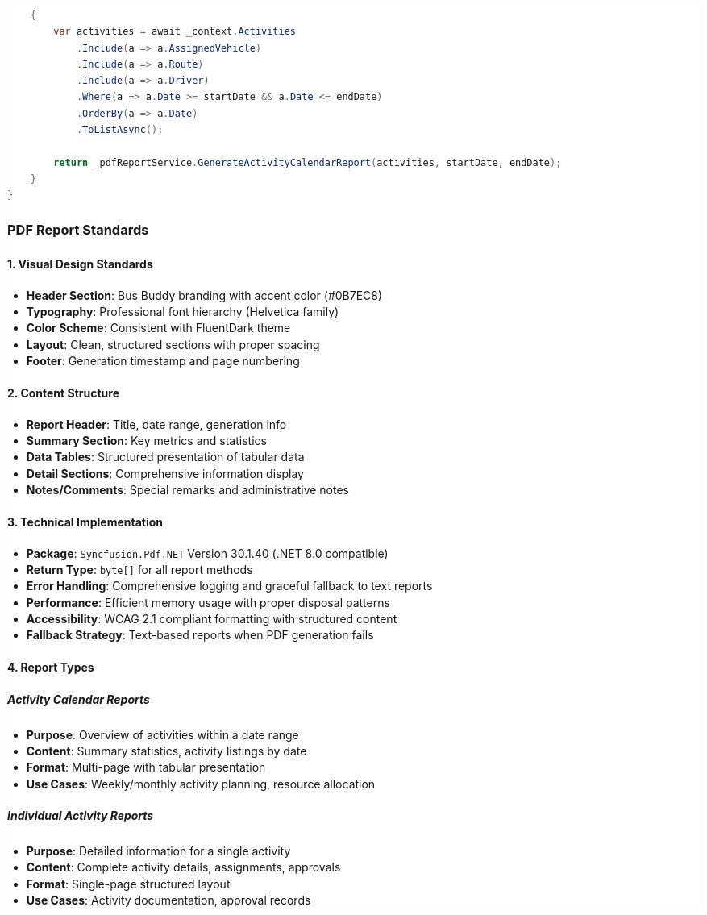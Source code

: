 ```csharp
    {
        var activities = await _context.Activities
            .Include(a => a.AssignedVehicle)
            .Include(a => a.Route)
            .Include(a => a.Driver)
            .Where(a => a.Date >= startDate && a.Date <= endDate)
            .OrderBy(a => a.Date)
            .ToListAsync();

        return _pdfReportService.GenerateActivityCalendarReport(activities, startDate, endDate);
    }
}
```

### **PDF Report Standards**

#### **1. Visual Design Standards**
- **Header Section**: Bus Buddy branding with accent color (#0B7EC8)
- **Typography**: Professional font hierarchy (Helvetica family)
- **Color Scheme**: Consistent with FluentDark theme
- **Layout**: Clean, structured sections with proper spacing
- **Footer**: Generation timestamp and page numbering

#### **2. Content Structure**
- **Report Header**: Title, date range, generation info
- **Summary Section**: Key metrics and statistics
- **Data Tables**: Structured presentation of tabular data
- **Detail Sections**: Comprehensive information display
- **Notes/Comments**: Special remarks and administrative notes

#### **3. Technical Implementation**
- **Package**: `Syncfusion.Pdf.NET` Version 30.1.40 (.NET 8.0 compatible)
- **Return Type**: `byte[]` for all report methods
- **Error Handling**: Comprehensive logging and graceful fallback to text reports
- **Performance**: Efficient memory usage with proper disposal patterns
- **Accessibility**: WCAG 2.1 compliant formatting with structured content
- **Fallback Strategy**: Text-based reports when PDF generation fails

#### **4. Report Types**

##### **Activity Calendar Reports**
- **Purpose**: Overview of activities within a date range
- **Content**: Summary statistics, activity listings by date
- **Format**: Multi-page with tabular presentation
- **Use Cases**: Weekly/monthly activity planning, resource allocation

##### **Individual Activity Reports**
- **Purpose**: Detailed information for a single activity
- **Content**: Complete activity details, assignments, approvals
- **Format**: Single-page structured layout
- **Use Cases**: Activity documentation, approval records
